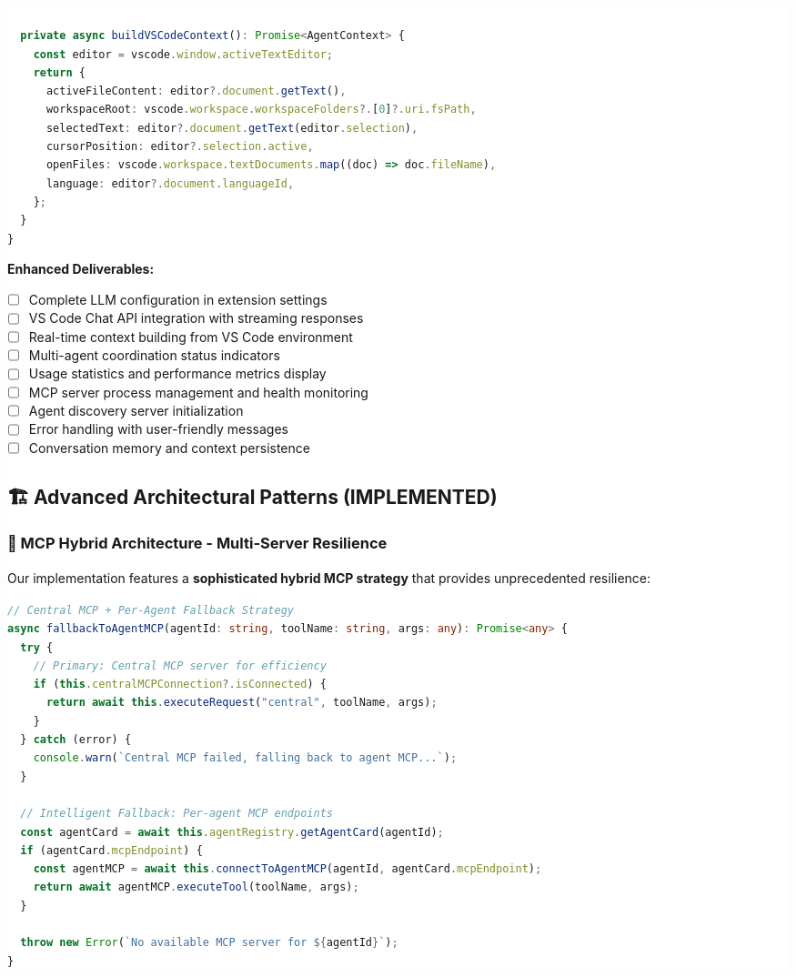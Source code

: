 ````typescript

  private async buildVSCodeContext(): Promise<AgentContext> {
    const editor = vscode.window.activeTextEditor;
    return {
      activeFileContent: editor?.document.getText(),
      workspaceRoot: vscode.workspace.workspaceFolders?.[0]?.uri.fsPath,
      selectedText: editor?.document.getText(editor.selection),
      cursorPosition: editor?.selection.active,
      openFiles: vscode.workspace.textDocuments.map((doc) => doc.fileName),
      language: editor?.document.languageId,
    };
  }
}
````

**Enhanced Deliverables:**

- [ ] Complete LLM configuration in extension settings
- [ ] VS Code Chat API integration with streaming responses
- [ ] Real-time context building from VS Code environment
- [ ] Multi-agent coordination status indicators
- [ ] Usage statistics and performance metrics display
- [ ] MCP server process management and health monitoring
- [ ] Agent discovery server initialization
- [ ] Error handling with user-friendly messages
- [ ] Conversation memory and context persistence

## 🏗️ **Advanced Architectural Patterns** (IMPLEMENTED)

### **🔧 MCP Hybrid Architecture - Multi-Server Resilience**

Our implementation features a **sophisticated hybrid MCP strategy** that provides unprecedented resilience:

```typescript
// Central MCP + Per-Agent Fallback Strategy
async fallbackToAgentMCP(agentId: string, toolName: string, args: any): Promise<any> {
  try {
    // Primary: Central MCP server for efficiency
    if (this.centralMCPConnection?.isConnected) {
      return await this.executeRequest("central", toolName, args);
    }
  } catch (error) {
    console.warn(`Central MCP failed, falling back to agent MCP...`);
  }

  // Intelligent Fallback: Per-agent MCP endpoints
  const agentCard = await this.agentRegistry.getAgentCard(agentId);
  if (agentCard.mcpEndpoint) {
    const agentMCP = await this.connectToAgentMCP(agentId, agentCard.mcpEndpoint);
    return await agentMCP.executeTool(toolName, args);
  }

  throw new Error(`No available MCP server for ${agentId}`);
}
```
